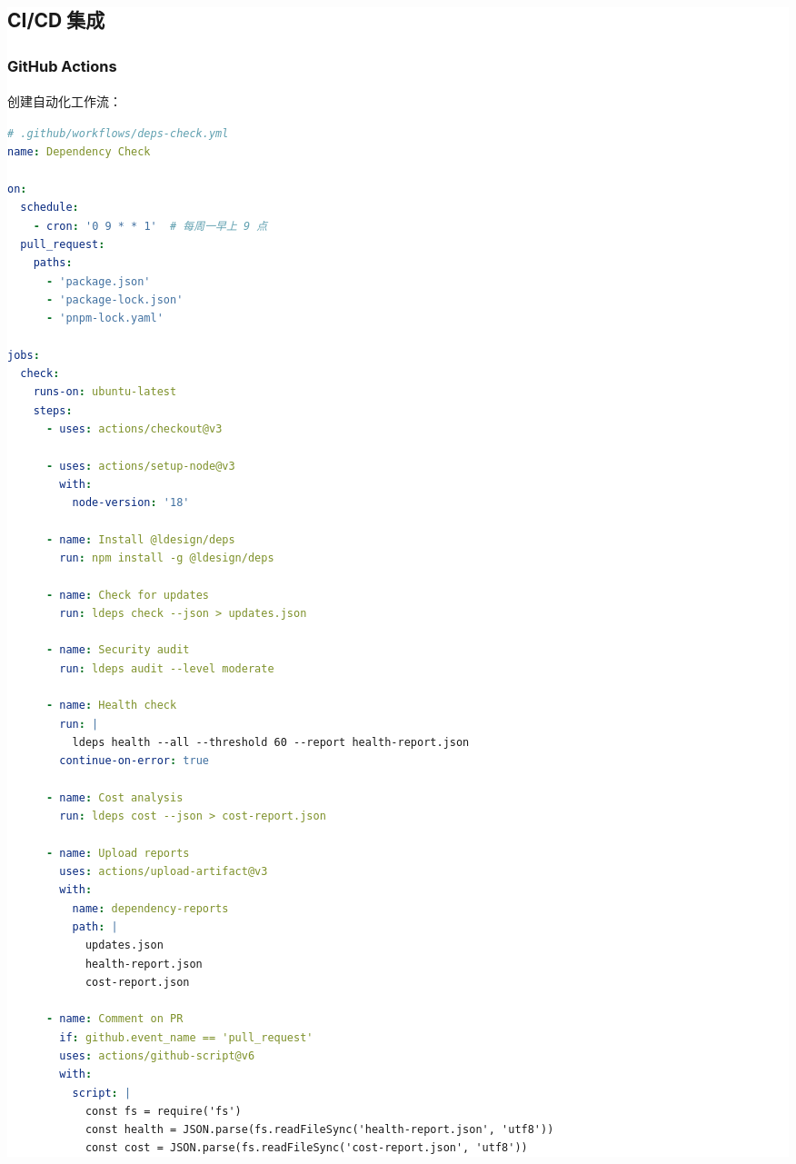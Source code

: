 ## CI/CD 集成

### GitHub Actions

创建自动化工作流：

```yaml
# .github/workflows/deps-check.yml
name: Dependency Check

on:
  schedule:
    - cron: '0 9 * * 1'  # 每周一早上 9 点
  pull_request:
    paths:
      - 'package.json'
      - 'package-lock.json'
      - 'pnpm-lock.yaml'

jobs:
  check:
    runs-on: ubuntu-latest
    steps:
      - uses: actions/checkout@v3
      
      - uses: actions/setup-node@v3
        with:
          node-version: '18'
      
      - name: Install @ldesign/deps
        run: npm install -g @ldesign/deps
      
      - name: Check for updates
        run: ldeps check --json > updates.json
      
      - name: Security audit
        run: ldeps audit --level moderate
      
      - name: Health check
        run: |
          ldeps health --all --threshold 60 --report health-report.json
        continue-on-error: true
      
      - name: Cost analysis
        run: ldeps cost --json > cost-report.json
      
      - name: Upload reports
        uses: actions/upload-artifact@v3
        with:
          name: dependency-reports
          path: |
            updates.json
            health-report.json
            cost-report.json
      
      - name: Comment on PR
        if: github.event_name == 'pull_request'
        uses: actions/github-script@v6
        with:
          script: |
            const fs = require('fs')
            const health = JSON.parse(fs.readFileSync('health-report.json', 'utf8'))
            const cost = JSON.parse(fs.readFileSync('cost-report.json', 'utf8'))
```